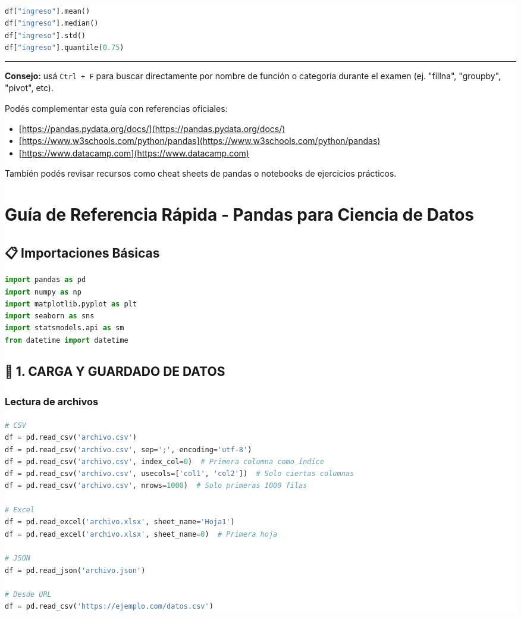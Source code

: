 ```python
df["ingreso"].mean()
df["ingreso"].median()
df["ingreso"].std()
df["ingreso"].quantile(0.75)
```

---

**Consejo:** usá `Ctrl + F` para buscar directamente por nombre de función o categoría durante el examen (ej. "fillna", "groupby", "pivot", etc).

Podés complementar esta guía con referencias oficiales:

- [https://pandas.pydata.org/docs/](https://pandas.pydata.org/docs/)
- [https://www.w3schools.com/python/pandas](https://www.w3schools.com/python/pandas)
- [https://www.datacamp.com](https://www.datacamp.com)

También podés revisar recursos como cheat sheets de pandas o notebooks de ejercicios prácticos.



# Guía de Referencia Rápida - Pandas para Ciencia de Datos

## 📋 Importaciones Básicas
```python
import pandas as pd
import numpy as np
import matplotlib.pyplot as plt
import seaborn as sns
import statsmodels.api as sm
from datetime import datetime
```

## 📁 1. CARGA Y GUARDADO DE DATOS

### Lectura de archivos
```python
# CSV
df = pd.read_csv('archivo.csv')
df = pd.read_csv('archivo.csv', sep=';', encoding='utf-8')
df = pd.read_csv('archivo.csv', index_col=0)  # Primera columna como índice
df = pd.read_csv('archivo.csv', usecols=['col1', 'col2'])  # Solo ciertas columnas
df = pd.read_csv('archivo.csv', nrows=1000)  # Solo primeras 1000 filas

# Excel
df = pd.read_excel('archivo.xlsx', sheet_name='Hoja1')
df = pd.read_excel('archivo.xlsx', sheet_name=0)  # Primera hoja

# JSON
df = pd.read_json('archivo.json')

# Desde URL
df = pd.read_csv('https://ejemplo.com/datos.csv')
```

